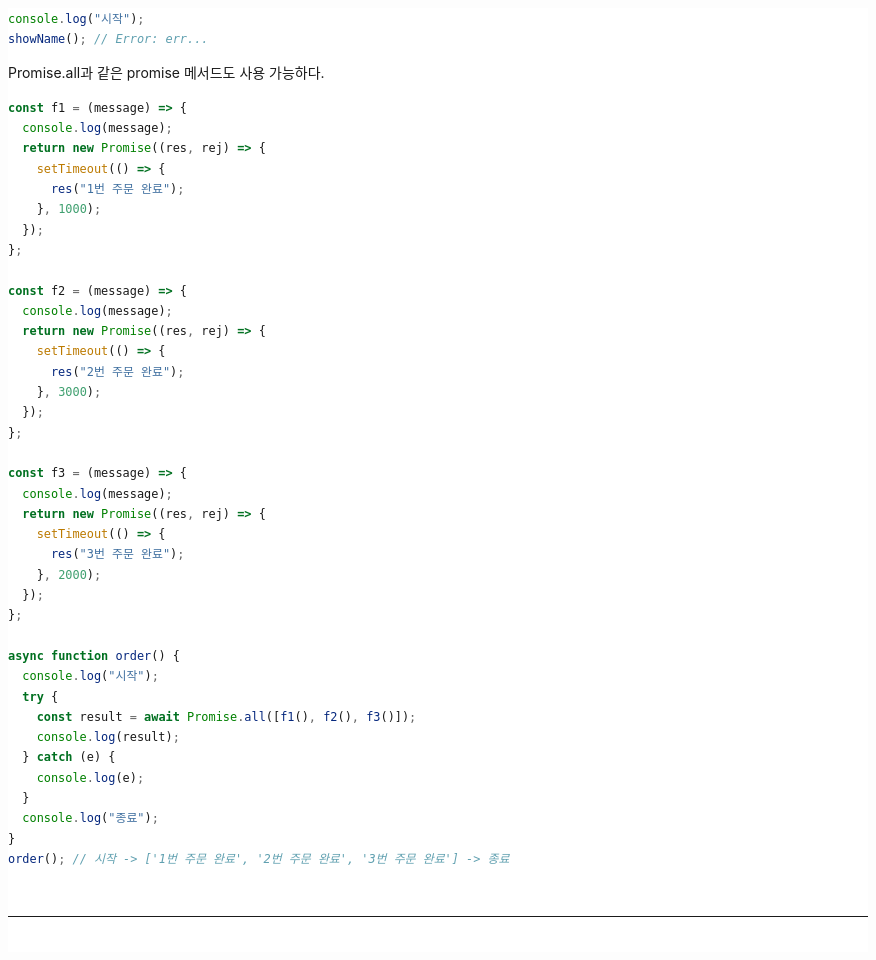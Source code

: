 ```javascript
console.log("시작");
showName(); // Error: err...
```

Promise.all과 같은 promise 메서드도 사용 가능하다.

```javascript
const f1 = (message) => {
  console.log(message);
  return new Promise((res, rej) => {
    setTimeout(() => {
      res("1번 주문 완료");
    }, 1000);
  });
};

const f2 = (message) => {
  console.log(message);
  return new Promise((res, rej) => {
    setTimeout(() => {
      res("2번 주문 완료");
    }, 3000);
  });
};

const f3 = (message) => {
  console.log(message);
  return new Promise((res, rej) => {
    setTimeout(() => {
      res("3번 주문 완료");
    }, 2000);
  });
};

async function order() {
  console.log("시작");
  try {
    const result = await Promise.all([f1(), f2(), f3()]);
    console.log(result);
  } catch (e) {
    console.log(e);
  }
  console.log("종료");
}
order(); // 시작 -> ['1번 주문 완료', '2번 주문 완료', '3번 주문 완료'] -> 종료
```

<br>

---

<br>

